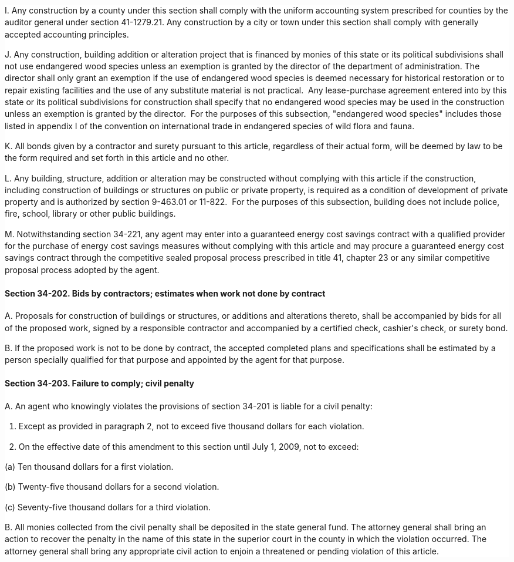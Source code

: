 I. Any construction by a county under this section shall comply with the uniform accounting system prescribed for counties by the auditor general under section 41-1279.21. Any construction by a city or town under this section shall comply with generally accepted accounting principles.

J. Any construction, building addition or alteration project that is financed by monies of this state or its political subdivisions shall not use endangered wood species unless an exemption is granted by the director of the department of administration. The director shall only grant an exemption if the use of endangered wood species is deemed necessary for historical restoration or to repair existing facilities and the use of any substitute material is not practical.  Any lease-purchase agreement entered into by this state or its political subdivisions for construction shall specify that no endangered wood species may be used in the construction unless an exemption is granted by the director.  For the purposes of this subsection, "endangered wood species" includes those listed in appendix I of the convention on international trade in endangered species of wild flora and fauna.

K. All bonds given by a contractor and surety pursuant to this article, regardless of their actual form, will be deemed by law to be the form required and set forth in this article and no other.

L. Any building, structure, addition or alteration may be constructed without complying with this article if the construction, including construction of buildings or structures on public or private property, is required as a condition of development of private property and is authorized by section 9-463.01 or 11-822.  For the purposes of this subsection, building does not include police, fire, school, library or other public buildings.

M. Notwithstanding section 34-221, any agent may enter into a guaranteed energy cost savings contract with a qualified provider for the purchase of energy cost savings measures without complying with this article and may procure a guaranteed energy cost savings contract through the competitive sealed proposal process prescribed in title 41, chapter 23 or any similar competitive proposal process adopted by the agent.

#### Section 34-202. Bids by contractors; estimates when work not done by contract

A. Proposals for construction of buildings or structures, or additions and alterations thereto, shall be accompanied by bids for all of the proposed work, signed by a responsible contractor and accompanied by a certified check, cashier's check, or surety bond.

B. If the proposed work is not to be done by contract, the accepted completed plans and specifications shall be estimated by a person specially qualified for that purpose and appointed by the agent for that purpose.

#### Section 34-203. Failure to comply; civil penalty

A. An agent who knowingly violates the provisions of section 34-201 is liable for a civil penalty:

1. Except as provided in paragraph 2, not to exceed five thousand dollars for each violation.

2. On the effective date of this amendment to this section until July 1, 2009, not to exceed:

(a) Ten thousand dollars for a first violation.

(b) Twenty-five thousand dollars for a second violation.

(c) Seventy-five thousand dollars for a third violation.

B. All monies collected from the civil penalty shall be deposited in the state general fund. The attorney general shall bring an action to recover the penalty in the name of this state in the superior court in the county in which the violation occurred. The attorney general shall bring any appropriate civil action to enjoin a threatened or pending violation of this article.
